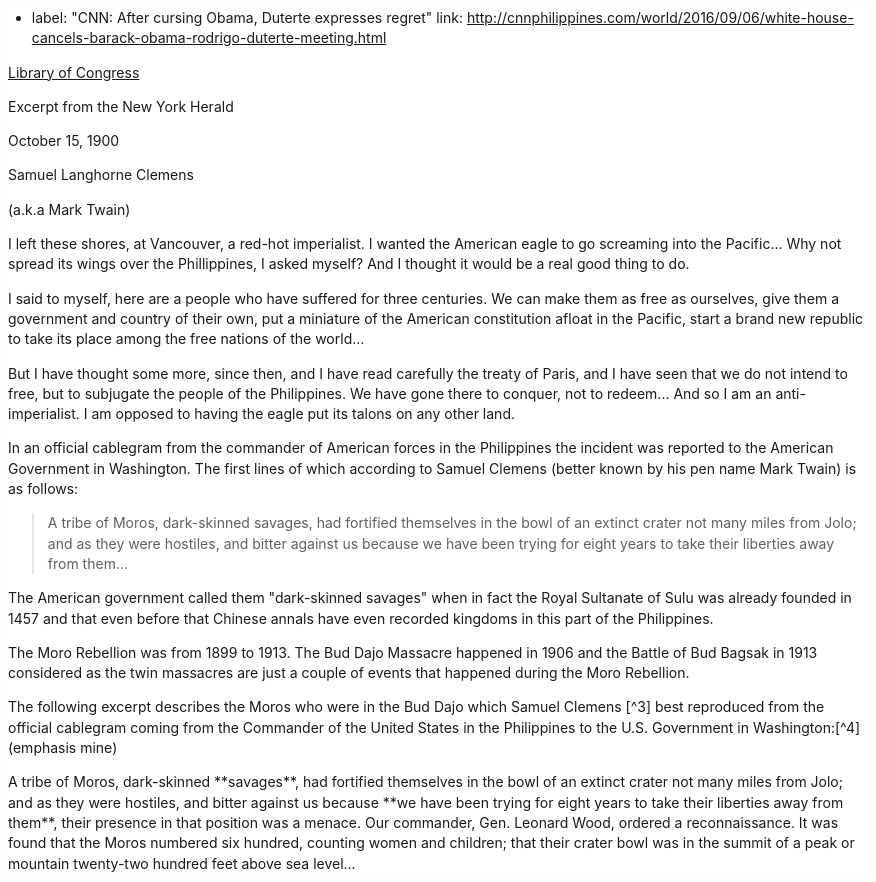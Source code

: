   - label: "CNN: After cursing Obama, Duterte expresses regret"
    link: http://cnnphilippines.com/world/2016/09/06/white-house-cancels-barack-obama-rodrigo-duterte-meeting.html


<div class="aside_right">
<p class="excerpt"><a href="https://www.loc.gov/rr/hispanic/1898/twain.html">Library of Congress</a></p>
<p class="excerpt">Excerpt from the New York Herald</p>
<p class="excerpt">October 15, 1900</p>
<p class="excerpt">Samuel Langhorne Clemens</p>
<p class="excerpt">(a.k.a Mark Twain)</p>

<p>I left these shores, at Vancouver, a red-hot imperialist. I wanted the American eagle to go screaming into the Pacific... Why not spread its wings over the Phillippines, I asked myself? And I thought it would be a real good thing to do.</p>

<p>I said to myself, here are a people who have suffered for three centuries. We can make them as free as ourselves, give them a government and country of their own, put a miniature of the American constitution afloat in the Pacific, start a brand new republic to take its place among the free nations of the world...</p>

<p>But I have thought some more, since then, and I have read carefully the treaty of Paris, and I have seen that we do not intend to free, but to subjugate the people of the Philippines. We have gone there to conquer, not to redeem... And so I am an anti-imperialist. I am opposed to having the eagle put its talons on any other land.</p>
</div>




In an official cablegram from the commander of American forces in the Philippines the incident was reported to the American Government in Washington. The first lines of which according to Samuel Clemens (better known by his pen name Mark Twain) is as follows:

> A tribe of Moros, dark-skinned savages, had fortified themselves in the bowl of an extinct crater not many miles from Jolo; and as they were hostiles, and bitter against us because we have been trying for eight years to take their liberties away from them...

The American government called them "dark-skinned savages" when in fact the Royal Sultanate of Sulu was already founded in 1457 and that even before that Chinese annals have even recorded kingdoms in this part of the Philippines.



The Moro Rebellion was from 1899 to 1913. The Bud Dajo Massacre happened in 1906 and the Battle of Bud Bagsak in 1913 considered as the twin massacres are just a couple of events that happened during the Moro Rebellion.



<div class="aside_right">
<p>The following excerpt describes the Moros who were in the Bud Dajo which Samuel Clemens [^3] best reproduced from the official cablegram coming from the Commander of the United States in the Philippines to the U.S. Government in Washington:[^4] (emphasis mine)</p>

<p>A tribe of Moros, dark-skinned **savages**, had fortified themselves in the bowl of an extinct crater not many miles from Jolo; and as they were hostiles, and bitter against us because **we have been trying for eight years to take their liberties away from them**, their presence in that position was a menace. Our commander, Gen. Leonard Wood, ordered a reconnaissance. It was found that the Moros numbered six hundred, counting women and children; that their crater bowl was in the summit of a peak or mountain twenty-two hundred feet above sea level...</p>
</div>


[^1]: https://en.wikipedia.org/wiki/Treaty_of_Manila_(1946)
[^2]: https://en.wikipedia.org/wiki/Manuel_Roxas
[^3]: "Comments on the Moro Massacre" by Samuel Clemens (March 12, 1906).
[^4]: [Wikipedia: First_Battle_of_Bud_Dajo](https://en.wikipedia.org/wiki/First_Battle_of_Bud_Dajo#Background) citing Gedacht, Joshua. "Mohammedan Religion Made It Necessary to Fire": Massacres on the American Imperial Frontier from South Dakota to the Southern Philippines, in Colonial Crucible: Empire in the Making of the Modern American State. Edited by Alfred W. McCoy and Francisco A. Scarano. Madison, WI: University of Wisconsin Press, 2009, pp. 397-409.
[^5]: ["WOMEN AND CHILDREN KILLED IN MORO BATTLE"](http://query.nytimes.com/mem/archive-free/pdf?res=9A0DEED7103EE733A25752C1A9659C946797D6CF). The New York Times. March 11, 1906. Retrieved 24 September 2013.)
[^6]: Philippine Star article by [Alejandro R. Roces in his Roses & Thorns column, updated 13 March 2010](http://www.philstar.com/opinion/557105/moro-crater-massacre)